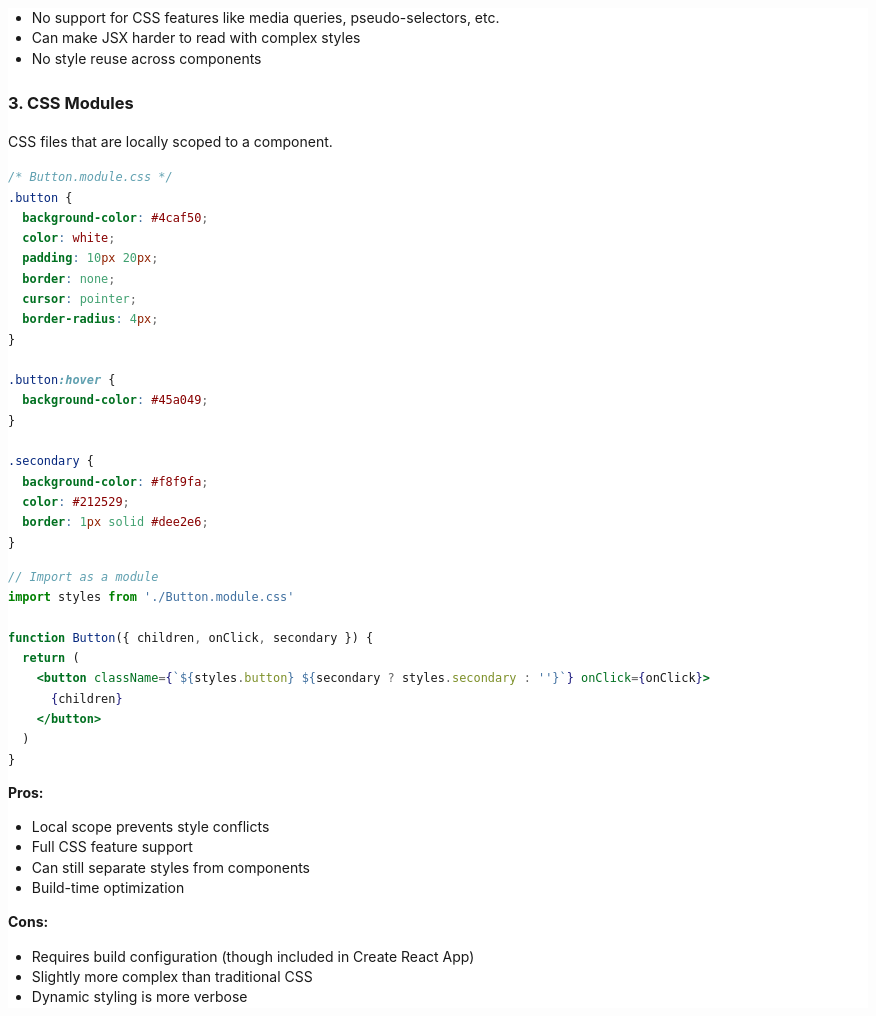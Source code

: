 - No support for CSS features like media queries, pseudo-selectors, etc.
- Can make JSX harder to read with complex styles
- No style reuse across components

### 3. CSS Modules

CSS files that are locally scoped to a component.

```css
/* Button.module.css */
.button {
  background-color: #4caf50;
  color: white;
  padding: 10px 20px;
  border: none;
  cursor: pointer;
  border-radius: 4px;
}

.button:hover {
  background-color: #45a049;
}

.secondary {
  background-color: #f8f9fa;
  color: #212529;
  border: 1px solid #dee2e6;
}
```

```jsx
// Import as a module
import styles from './Button.module.css'

function Button({ children, onClick, secondary }) {
  return (
    <button className={`${styles.button} ${secondary ? styles.secondary : ''}`} onClick={onClick}>
      {children}
    </button>
  )
}
```

**Pros:**

- Local scope prevents style conflicts
- Full CSS feature support
- Can still separate styles from components
- Build-time optimization

**Cons:**

- Requires build configuration (though included in Create React App)
- Slightly more complex than traditional CSS
- Dynamic styling is more verbose
